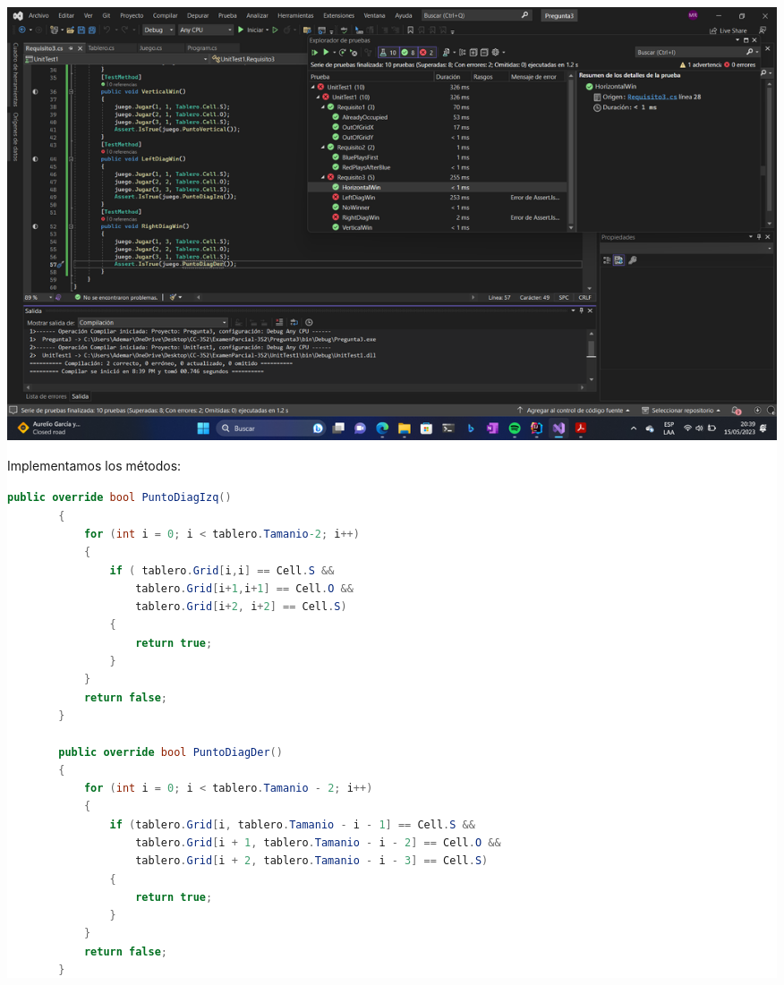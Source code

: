 ![Untitled](./Imagenes/Pregunta%203/Untitled%2016.png)

Implementamos los métodos:

```csharp
public override bool PuntoDiagIzq()
        {
            for (int i = 0; i < tablero.Tamanio-2; i++)
            {
                if ( tablero.Grid[i,i] == Cell.S &&
                    tablero.Grid[i+1,i+1] == Cell.O &&
                    tablero.Grid[i+2, i+2] == Cell.S)
                {
                    return true;
                }
            }
            return false;
        }

        public override bool PuntoDiagDer()
        {
            for (int i = 0; i < tablero.Tamanio - 2; i++)
            {
                if (tablero.Grid[i, tablero.Tamanio - i - 1] == Cell.S &&
                    tablero.Grid[i + 1, tablero.Tamanio - i - 2] == Cell.O &&
                    tablero.Grid[i + 2, tablero.Tamanio - i - 3] == Cell.S)
                {
                    return true;
                }
            }
            return false;
        }
```

